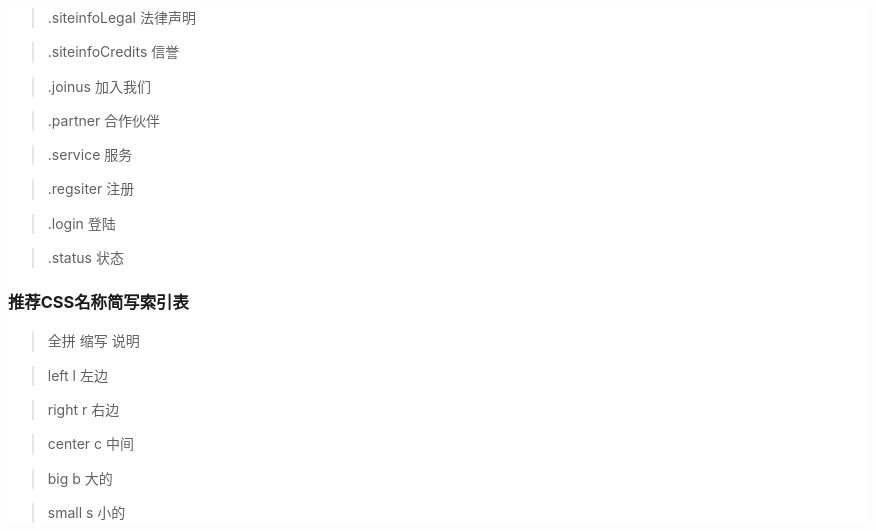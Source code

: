 > .siteinfoLegal 	法律声明 

> .siteinfoCredits 	信誉 

> .joinus 	加入我们 

> .partner 	合作伙伴 

> .service 	服务 

> .regsiter 	注册 

> .login	登陆

> .status 	状态 

### 推荐CSS名称简写索引表
> 全拼  缩写	说明

> left	  l   左边

> right	  r	  右边

> center	c	  中间

> big 	  b	  大的

> small	  s	  小的

